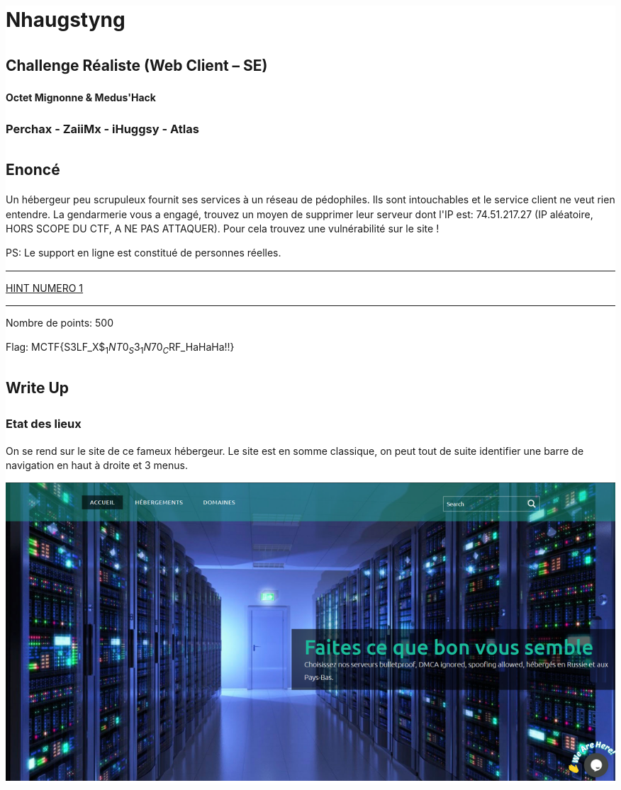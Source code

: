 # Nhaugstyng
## Challenge Réaliste (Web Client – SE) 
#### Octet Mignonne & Medus'Hack
### Perchax - ZaiiMx - iHuggsy -  Atlas

## Enoncé
Un hébergeur peu scrupuleux fournit ses services à un réseau de pédophiles. Ils sont intouchables et le service client ne veut rien entendre.
La gendarmerie vous a engagé, trouvez un moyen de supprimer leur serveur dont l'IP est: 74.51.217.27 (IP aléatoire, HORS SCOPE DU CTF, A NE PAS ATTAQUER).
Pour cela trouvez une vulnérabilité sur le site !

PS: Le support en ligne est constitué de personnes réelles.

---

[HINT NUMERO 1](https://slides.com/atlas453/deck-aaf3a1/#/pres)

---

Nombre de points: 500

Flag: MCTF{S3LF_X$$_1NT0_S3_1N70_C$RF_HaHaHa!!}

## Write Up

### Etat des lieux
On se rend sur le site de ce fameux hébergeur. 
Le site est en somme classique, on peut tout de suite identifier une barre de navigation en haut à droite et 3 menus.

![Accueil](./WU/home.png "Accueil")

